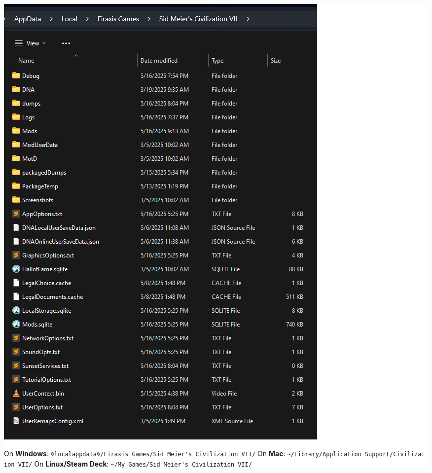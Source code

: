 ![](images/AppData.png)

On **Windows**:
`%localappdata%/Firaxis Games/Sid Meier's Civilization VII/`
On **Mac**:
`~/Library/Application Support/Civilization VII/`
On **Linux/Steam Deck**:
`~/My Games/Sid Meier's Civilization VII/`
